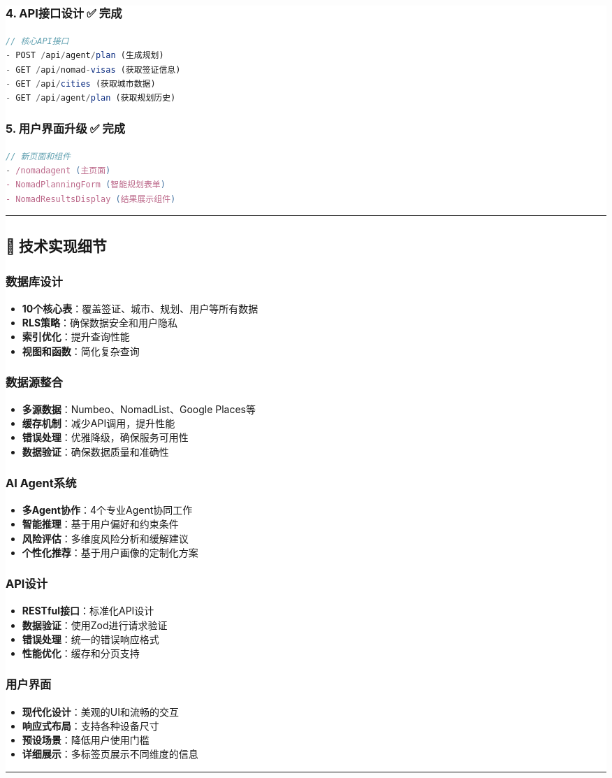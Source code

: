 ### **4. API接口设计** ✅ 完成
```typescript
// 核心API接口
- POST /api/agent/plan (生成规划)
- GET /api/nomad-visas (获取签证信息)
- GET /api/cities (获取城市数据)
- GET /api/agent/plan (获取规划历史)
```

### **5. 用户界面升级** ✅ 完成
```typescript
// 新页面和组件
- /nomadagent (主页面)
- NomadPlanningForm (智能规划表单)
- NomadResultsDisplay (结果展示组件)
```

---

## 🔧 技术实现细节

### **数据库设计**
- **10个核心表**：覆盖签证、城市、规划、用户等所有数据
- **RLS策略**：确保数据安全和用户隐私
- **索引优化**：提升查询性能
- **视图和函数**：简化复杂查询

### **数据源整合**
- **多源数据**：Numbeo、NomadList、Google Places等
- **缓存机制**：减少API调用，提升性能
- **错误处理**：优雅降级，确保服务可用性
- **数据验证**：确保数据质量和准确性

### **AI Agent系统**
- **多Agent协作**：4个专业Agent协同工作
- **智能推理**：基于用户偏好和约束条件
- **风险评估**：多维度风险分析和缓解建议
- **个性化推荐**：基于用户画像的定制化方案

### **API设计**
- **RESTful接口**：标准化API设计
- **数据验证**：使用Zod进行请求验证
- **错误处理**：统一的错误响应格式
- **性能优化**：缓存和分页支持

### **用户界面**
- **现代化设计**：美观的UI和流畅的交互
- **响应式布局**：支持各种设备尺寸
- **预设场景**：降低用户使用门槛
- **详细展示**：多标签页展示不同维度的信息

---